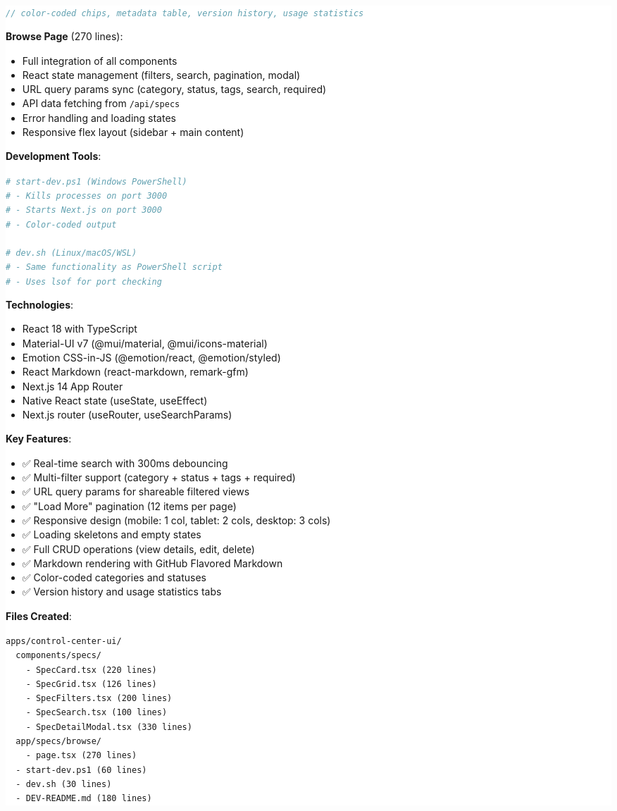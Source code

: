 ```typescript
// color-coded chips, metadata table, version history, usage statistics
```

**Browse Page** (270 lines):
- Full integration of all components
- React state management (filters, search, pagination, modal)
- URL query params sync (category, status, tags, search, required)
- API data fetching from `/api/specs`
- Error handling and loading states
- Responsive flex layout (sidebar + main content)

**Development Tools**:

```powershell
# start-dev.ps1 (Windows PowerShell)
# - Kills processes on port 3000
# - Starts Next.js on port 3000
# - Color-coded output

# dev.sh (Linux/macOS/WSL)
# - Same functionality as PowerShell script
# - Uses lsof for port checking
```

**Technologies**:
- React 18 with TypeScript
- Material-UI v7 (@mui/material, @mui/icons-material)
- Emotion CSS-in-JS (@emotion/react, @emotion/styled)
- React Markdown (react-markdown, remark-gfm)
- Next.js 14 App Router
- Native React state (useState, useEffect)
- Next.js router (useRouter, useSearchParams)

**Key Features**:
- ✅ Real-time search with 300ms debouncing
- ✅ Multi-filter support (category + status + tags + required)
- ✅ URL query params for shareable filtered views
- ✅ "Load More" pagination (12 items per page)
- ✅ Responsive design (mobile: 1 col, tablet: 2 cols, desktop: 3 cols)
- ✅ Loading skeletons and empty states
- ✅ Full CRUD operations (view details, edit, delete)
- ✅ Markdown rendering with GitHub Flavored Markdown
- ✅ Color-coded categories and statuses
- ✅ Version history and usage statistics tabs

**Files Created**:

```
apps/control-center-ui/
  components/specs/
    - SpecCard.tsx (220 lines)
    - SpecGrid.tsx (126 lines)
    - SpecFilters.tsx (200 lines)
    - SpecSearch.tsx (100 lines)
    - SpecDetailModal.tsx (330 lines)
  app/specs/browse/
    - page.tsx (270 lines)
  - start-dev.ps1 (60 lines)
  - dev.sh (30 lines)
  - DEV-README.md (180 lines)
```
